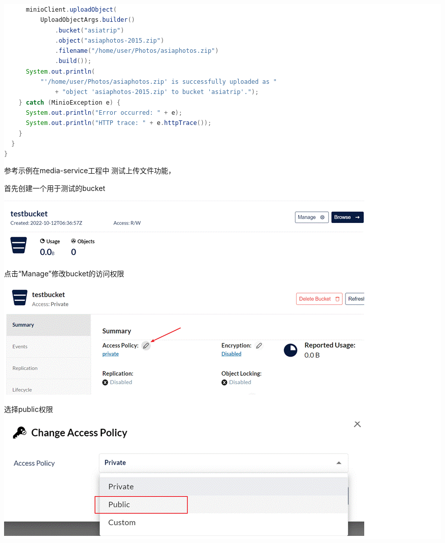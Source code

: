 ```java
      minioClient.uploadObject(
          UploadObjectArgs.builder()
              .bucket("asiatrip")
              .object("asiaphotos-2015.zip")
              .filename("/home/user/Photos/asiaphotos.zip")
              .build());
      System.out.println(
          "'/home/user/Photos/asiaphotos.zip' is successfully uploaded as "
              + "object 'asiaphotos-2015.zip' to bucket 'asiatrip'.");
    } catch (MinioException e) {
      System.out.println("Error occurred: " + e);
      System.out.println("HTTP trace: " + e.httpTrace());
    }
  }
}

```

参考示例在media-service工程中 测试上传文件功能，

首先创建一个用于测试的bucket

![img](pages/clip_image004-168370956401110.gif)

点击“Manage”修改bucket的访问权限

![img](pages/clip_image006-168370956401111.gif)

选择public权限

![img](pages/clip_image008-168370956401112.gif)
